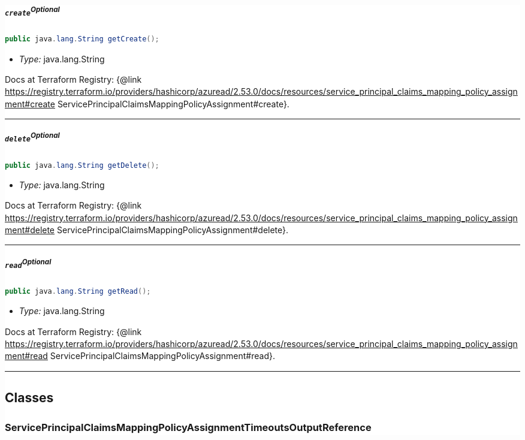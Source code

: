 ##### `create`<sup>Optional</sup> <a name="create" id="@cdktf/provider-azuread.servicePrincipalClaimsMappingPolicyAssignment.ServicePrincipalClaimsMappingPolicyAssignmentTimeouts.property.create"></a>

```java
public java.lang.String getCreate();
```

- *Type:* java.lang.String

Docs at Terraform Registry: {@link https://registry.terraform.io/providers/hashicorp/azuread/2.53.0/docs/resources/service_principal_claims_mapping_policy_assignment#create ServicePrincipalClaimsMappingPolicyAssignment#create}.

---

##### `delete`<sup>Optional</sup> <a name="delete" id="@cdktf/provider-azuread.servicePrincipalClaimsMappingPolicyAssignment.ServicePrincipalClaimsMappingPolicyAssignmentTimeouts.property.delete"></a>

```java
public java.lang.String getDelete();
```

- *Type:* java.lang.String

Docs at Terraform Registry: {@link https://registry.terraform.io/providers/hashicorp/azuread/2.53.0/docs/resources/service_principal_claims_mapping_policy_assignment#delete ServicePrincipalClaimsMappingPolicyAssignment#delete}.

---

##### `read`<sup>Optional</sup> <a name="read" id="@cdktf/provider-azuread.servicePrincipalClaimsMappingPolicyAssignment.ServicePrincipalClaimsMappingPolicyAssignmentTimeouts.property.read"></a>

```java
public java.lang.String getRead();
```

- *Type:* java.lang.String

Docs at Terraform Registry: {@link https://registry.terraform.io/providers/hashicorp/azuread/2.53.0/docs/resources/service_principal_claims_mapping_policy_assignment#read ServicePrincipalClaimsMappingPolicyAssignment#read}.

---

## Classes <a name="Classes" id="Classes"></a>

### ServicePrincipalClaimsMappingPolicyAssignmentTimeoutsOutputReference <a name="ServicePrincipalClaimsMappingPolicyAssignmentTimeoutsOutputReference" id="@cdktf/provider-azuread.servicePrincipalClaimsMappingPolicyAssignment.ServicePrincipalClaimsMappingPolicyAssignmentTimeoutsOutputReference"></a>
